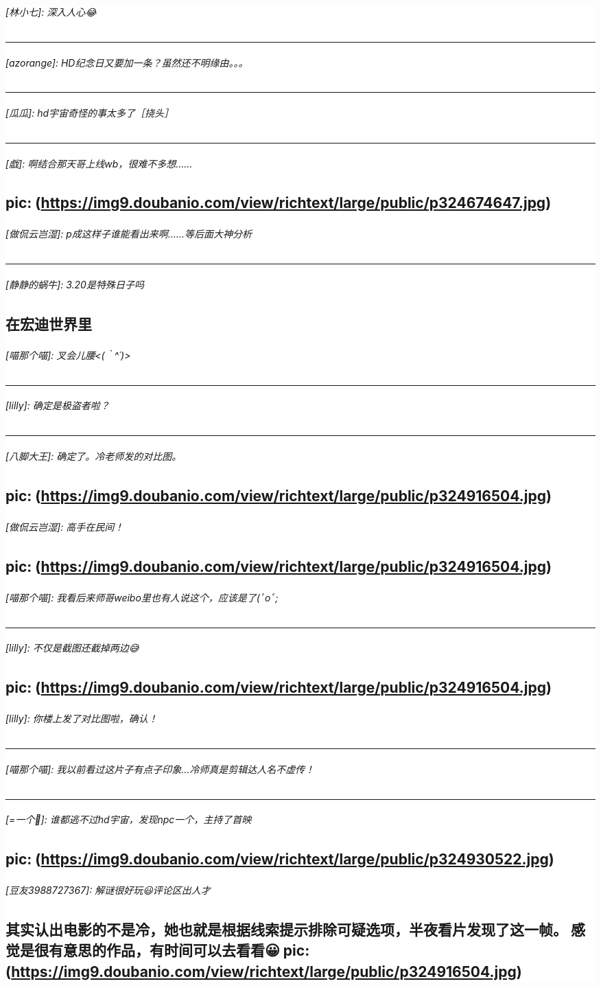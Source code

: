 ###### [林小七]: 深入人心😂
---------------------------------------

###### [azorange]: HD纪念日又要加一条？虽然还不明缘由。。。
---------------------------------------

###### [瓜瓜]: hd宇宙奇怪的事太多了［挠头］
---------------------------------------

###### [戯]: 啊结合那天哥上线wb，很难不多想……
pic: (https://img9.doubanio.com/view/richtext/large/public/p324674647.jpg)
---------------------------------------

###### [做侃云岂湿]: p成这样子谁能看出来啊……等后面大神分析
---------------------------------------

###### [静静的蜗牛]: 3.20是特殊日子吗
在宏迪世界里
---------------------------------------

###### [喵那个喵]: 叉会儿腰<(｀^´)>
---------------------------------------

###### [lilly]: 确定是极盗者啦？
---------------------------------------

###### [八脚大王]: 确定了。冷老师发的对比图。
pic: (https://img9.doubanio.com/view/richtext/large/public/p324916504.jpg)
---------------------------------------

###### [做侃云岂湿]: 高手在民间！
pic: (https://img9.doubanio.com/view/richtext/large/public/p324916504.jpg)
---------------------------------------

###### [喵那个喵]: 我看后来师哥weibo里也有人说这个，应该是了(ﾟoﾟ;
---------------------------------------

###### [lilly]: 不仅是截图还截掉两边😅
pic: (https://img9.doubanio.com/view/richtext/large/public/p324916504.jpg)
---------------------------------------

###### [lilly]: 你楼上发了对比图啦，确认！
---------------------------------------

###### [喵那个喵]: 我以前看过这片子有点子印象…冷师真是剪辑达人名不虚传！
---------------------------------------

###### [=一个🦋]: 谁都逃不过hd宇宙，发现npc一个，主持了首映
pic: (https://img9.doubanio.com/view/richtext/large/public/p324930522.jpg)
---------------------------------------

###### [豆友3988727367]: 解谜很好玩😃评论区出人才
其实认出电影的不是冷，她也就是根据线索提示排除可疑选项，半夜看片发现了这一帧。
感觉是很有意思的作品，有时间可以去看看😀
pic: (https://img9.doubanio.com/view/richtext/large/public/p324916504.jpg)
---------------------------------------
